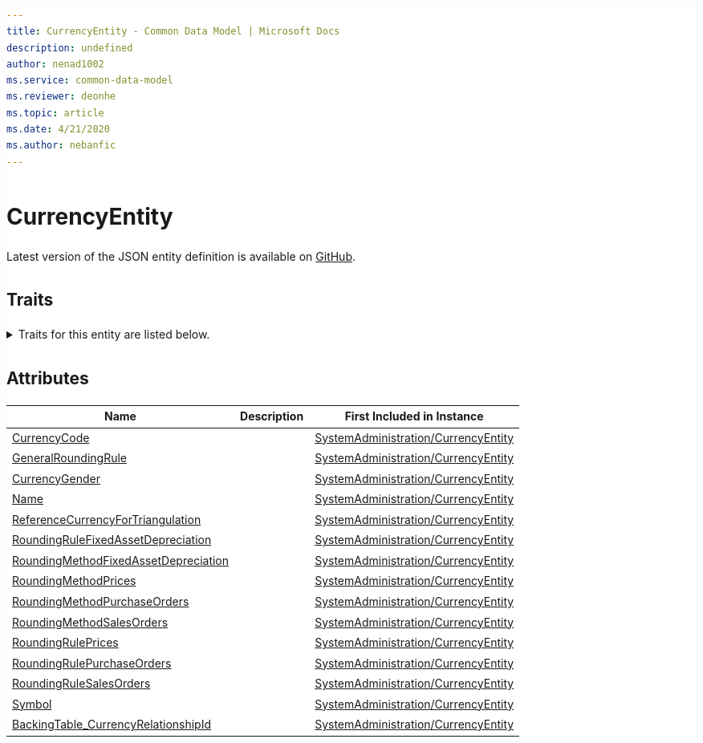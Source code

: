 ```yaml
---
title: CurrencyEntity - Common Data Model | Microsoft Docs
description: undefined
author: nenad1002
ms.service: common-data-model
ms.reviewer: deonhe
ms.topic: article
ms.date: 4/21/2020
ms.author: nebanfic
---
```


# CurrencyEntity

  
 Latest version of the JSON entity definition is available on <a href="https://github.com/Microsoft/CDM/tree/master/schemaDocuments/core/operationsCommon/Entities/System/SystemAdministration/CurrencyEntity.cdm.json" target="_blank">GitHub</a>.  

## Traits

<details><summary>Traits for this entity are listed below.  
</summary></details>

## Attributes

|Name|Description|First Included in Instance|
|---|---|---|
|[CurrencyCode](#CurrencyCode)||<a href="CurrencyEntity.md" target="_blank">SystemAdministration/CurrencyEntity</a>|
|[GeneralRoundingRule](#GeneralRoundingRule)||<a href="CurrencyEntity.md" target="_blank">SystemAdministration/CurrencyEntity</a>|
|[CurrencyGender](#CurrencyGender)||<a href="CurrencyEntity.md" target="_blank">SystemAdministration/CurrencyEntity</a>|
|[Name](#Name)||<a href="CurrencyEntity.md" target="_blank">SystemAdministration/CurrencyEntity</a>|
|[ReferenceCurrencyForTriangulation](#ReferenceCurrencyForTriangulation)||<a href="CurrencyEntity.md" target="_blank">SystemAdministration/CurrencyEntity</a>|
|[RoundingRuleFixedAssetDepreciation](#RoundingRuleFixedAssetDepreciation)||<a href="CurrencyEntity.md" target="_blank">SystemAdministration/CurrencyEntity</a>|
|[RoundingMethodFixedAssetDepreciation](#RoundingMethodFixedAssetDepreciation)||<a href="CurrencyEntity.md" target="_blank">SystemAdministration/CurrencyEntity</a>|
|[RoundingMethodPrices](#RoundingMethodPrices)||<a href="CurrencyEntity.md" target="_blank">SystemAdministration/CurrencyEntity</a>|
|[RoundingMethodPurchaseOrders](#RoundingMethodPurchaseOrders)||<a href="CurrencyEntity.md" target="_blank">SystemAdministration/CurrencyEntity</a>|
|[RoundingMethodSalesOrders](#RoundingMethodSalesOrders)||<a href="CurrencyEntity.md" target="_blank">SystemAdministration/CurrencyEntity</a>|
|[RoundingRulePrices](#RoundingRulePrices)||<a href="CurrencyEntity.md" target="_blank">SystemAdministration/CurrencyEntity</a>|
|[RoundingRulePurchaseOrders](#RoundingRulePurchaseOrders)||<a href="CurrencyEntity.md" target="_blank">SystemAdministration/CurrencyEntity</a>|
|[RoundingRuleSalesOrders](#RoundingRuleSalesOrders)||<a href="CurrencyEntity.md" target="_blank">SystemAdministration/CurrencyEntity</a>|
|[Symbol](#Symbol)||<a href="CurrencyEntity.md" target="_blank">SystemAdministration/CurrencyEntity</a>|
|[BackingTable_CurrencyRelationshipId](#BackingTable_CurrencyRelationshipId)||<a href="CurrencyEntity.md" target="_blank">SystemAdministration/CurrencyEntity</a>|
